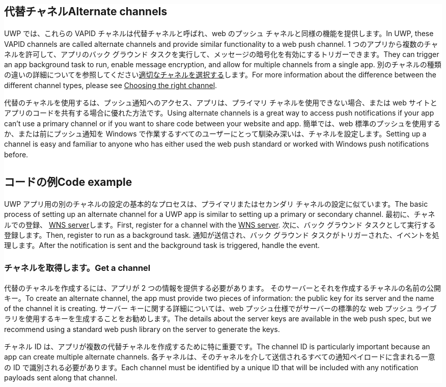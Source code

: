 ## <a name="alternate-channels"></a><span data-ttu-id="c63f7-115">代替チャネル</span><span class="sxs-lookup"><span data-stu-id="c63f7-115">Alternate channels</span></span> 
<span data-ttu-id="c63f7-116">UWP では、これらの VAPID チャネルは代替チャネルと呼ばれ、web のプッシュ チャネルと同様の機能を提供します。</span><span class="sxs-lookup"><span data-stu-id="c63f7-116">In UWP, these VAPID channels are called alternate channels and provide similar functionality to a web push channel.</span></span> <span data-ttu-id="c63f7-117">1 つのアプリから複数のチャネルを許可して、アプリのバック グラウンド タスクを実行して、メッセージの暗号化を有効にするトリガーできます。</span><span class="sxs-lookup"><span data-stu-id="c63f7-117">They can trigger an app background task to run, enable message encryption, and allow for multiple channels from a single app.</span></span> <span data-ttu-id="c63f7-118">別のチャネルの種類の違いの詳細についてを参照してください[適切なチャネルを選択する](channel-types.md)します。</span><span class="sxs-lookup"><span data-stu-id="c63f7-118">For more information about the difference between the different channel types, please see [Choosing the right channel](channel-types.md).</span></span>

<span data-ttu-id="c63f7-119">代替のチャネルを使用するは、プッシュ通知へのアクセス、アプリは、プライマリ チャネルを使用できない場合、または web サイトとアプリのコードを共有する場合に優れた方法です。</span><span class="sxs-lookup"><span data-stu-id="c63f7-119">Using alternate channels is a great way to access push notifications if your app can’t use a primary channel or if you want to share code between your website and app.</span></span> <span data-ttu-id="c63f7-120">簡単では、web 標準のプッシュを使用するか、または前にプッシュ通知を Windows で作業するすべてのユーザーにとって馴染み深いは、チャネルを設定します。</span><span class="sxs-lookup"><span data-stu-id="c63f7-120">Setting up a channel is easy and familiar to anyone who has either used the web push standard or worked with Windows push notifications before.</span></span>

## <a name="code-example"></a><span data-ttu-id="c63f7-121">コードの例</span><span class="sxs-lookup"><span data-stu-id="c63f7-121">Code example</span></span>

<span data-ttu-id="c63f7-122">UWP アプリ用の別のチャネルの設定の基本的なプロセスは、プライマリまたはセカンダリ チャネルの設定に似ています。</span><span class="sxs-lookup"><span data-stu-id="c63f7-122">The basic process of setting up an alternate channel for a UWP app is similar to setting up a primary or secondary channel.</span></span> <span data-ttu-id="c63f7-123">最初に、チャネルでの登録、 [WNS server](windows-push-notification-services--wns--overview.md)します。</span><span class="sxs-lookup"><span data-stu-id="c63f7-123">First, register for a channel with the [WNS server](windows-push-notification-services--wns--overview.md).</span></span> <span data-ttu-id="c63f7-124">次に、バック グラウンド タスクとして実行する登録します。</span><span class="sxs-lookup"><span data-stu-id="c63f7-124">Then, register to run as a background task.</span></span> <span data-ttu-id="c63f7-125">通知が送信され、バック グラウンド タスクがトリガーされた、イベントを処理します。</span><span class="sxs-lookup"><span data-stu-id="c63f7-125">After the notification is sent and the background task is triggered, handle the event.</span></span>  

### <a name="get-a-channel"></a><span data-ttu-id="c63f7-126">チャネルを取得します。</span><span class="sxs-lookup"><span data-stu-id="c63f7-126">Get a channel</span></span> 
<span data-ttu-id="c63f7-127">代替のチャネルを作成するには、アプリが 2 つの情報を提供する必要があります。 そのサーバーとそれを作成するチャネルの名前の公開キー。</span><span class="sxs-lookup"><span data-stu-id="c63f7-127">To create an alternate channel, the app must provide two pieces of information: the public key for its server and the name of the channel it is creating.</span></span> <span data-ttu-id="c63f7-128">サーバー キーに関する詳細については、web プッシュ仕様でがサーバーの標準的な web プッシュ ライブラリを使用するキーを生成することをお勧めします。</span><span class="sxs-lookup"><span data-stu-id="c63f7-128">The details about the server keys are available in the web push spec, but we recommend using a standard web push library on the server to generate the keys.</span></span>  

<span data-ttu-id="c63f7-129">チャネル ID は、アプリが複数の代替チャネルを作成するために特に重要です。</span><span class="sxs-lookup"><span data-stu-id="c63f7-129">The channel ID is particularly important because an app can create multiple alternate channels.</span></span> <span data-ttu-id="c63f7-130">各チャネルは、そのチャネルを介して送信されるすべての通知ペイロードに含まれる一意の ID で識別される必要があります。</span><span class="sxs-lookup"><span data-stu-id="c63f7-130">Each channel must be identified by a unique ID that will be included with any notification payloads sent along that channel.</span></span>  

